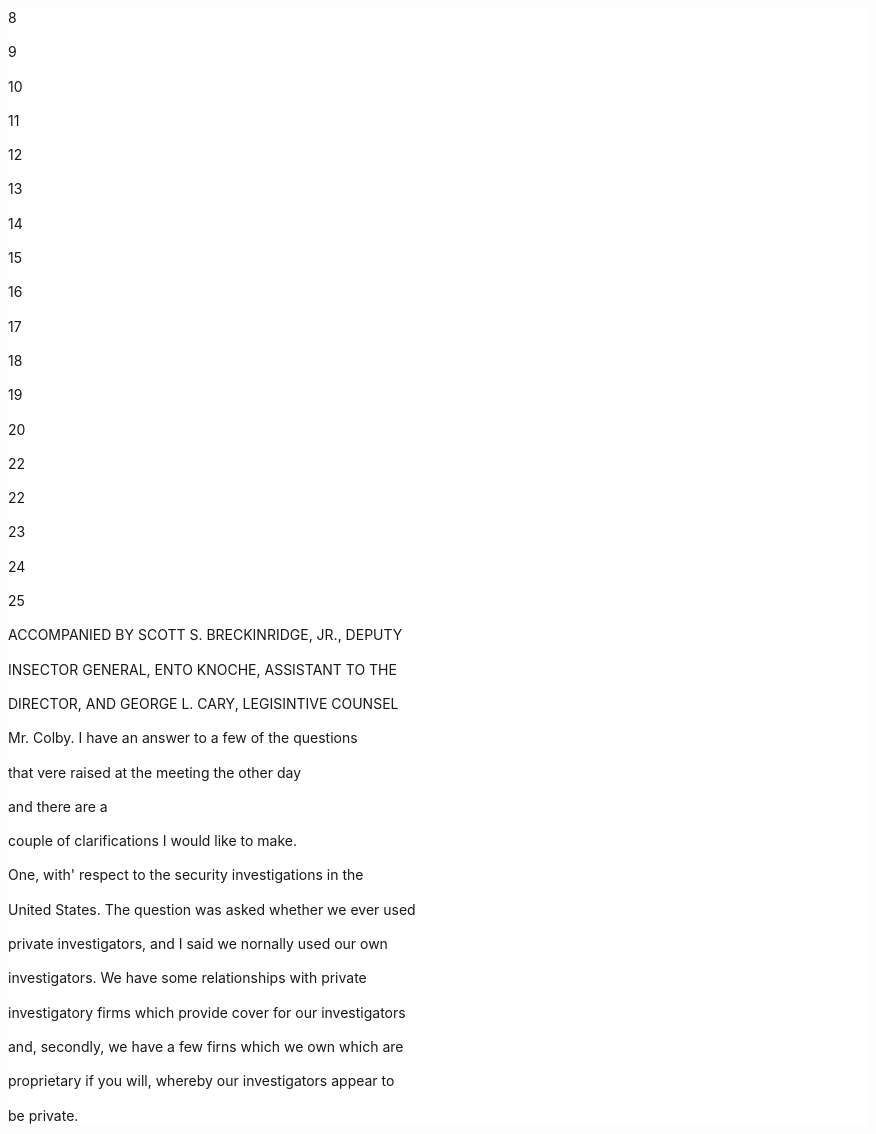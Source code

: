 8

9

10

11

12

13

14

15

16

17

18

19

20

22

22

23

24

25

ACCOMPANIED BY SCOTT S. BRECKINRIDGE, JR., DEPUTY

INSECTOR GENERAL, ENTO KNOCHE, ASSISTANT TO THE

DIRECTOR, AND GEORGE L. CARY, LEGISINTIVE COUNSEL

Mr. Colby. I have an answer to a few of the questions

that vere raised at the meeting the other day

and there are a

couple of clarifications I would like to make.

One, with' respect to the security investigations in the

United States. The question was asked whether we ever used

private investigators, and I said we nornally used our own

investigators. We have some relationships with private

investigatory firms which provide cover for our investigators

and, secondly, we have a few firns which we own which are

proprietary if you will, whereby our investigators appear to

be private.

